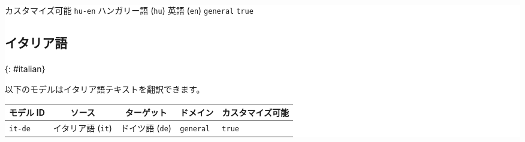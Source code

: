   <th>
   カスタマイズ可能
  </th>
  <tbody>
   <tr>
    <td>
     <code>hu-en</code>
    </td>
    <td>
     ハンガリー語 (<code>hu</code>)
    </td>
    <td>
     英語 (<code>en</code>)
    </td>
    <td>
     <code>general</code>
    </td>
    <td>
     <code>true</code>
    </td>
   </tr>
  </tbody>
 </thead>
</table>

## イタリア語
{: #italian}

以下のモデルはイタリア語テキストを翻訳できます。

<table>
 <thead>
  <th>
   モデル ID
  </th>
  <th>
   ソース
  </th>
  <th>
   ターゲット
  </th>
  <th>
   ドメイン
  </th>
  <th>
   カスタマイズ可能
  </th>
  <tbody>
   <tr>
    <td>
     <code>it-de</code>
    </td>
    <td>
     イタリア語 (<code>it</code>)
    </td>
    <td>
     ドイツ語 (<code>de</code>)
    </td>
    <td>
     <code>general</code>
    </td>
    <td>
     <code>true</code>
    </td>